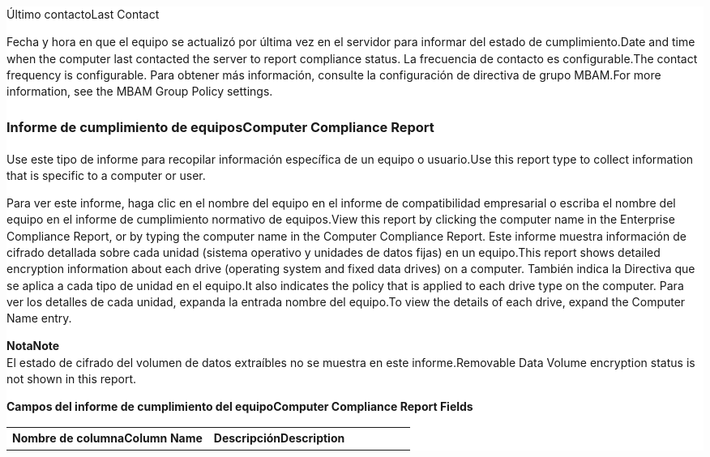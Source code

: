 <td align="left"><p><span data-ttu-id="f28c0-156">Último contacto</span><span class="sxs-lookup"><span data-stu-id="f28c0-156">Last Contact</span></span></p></td>
<td align="left"><p><span data-ttu-id="f28c0-157">Fecha y hora en que el equipo se actualizó por última vez en el servidor para informar del estado de cumplimiento.</span><span class="sxs-lookup"><span data-stu-id="f28c0-157">Date and time when the computer last contacted the server to report compliance status.</span></span> <span data-ttu-id="f28c0-158">La frecuencia de contacto es configurable.</span><span class="sxs-lookup"><span data-stu-id="f28c0-158">The contact frequency is configurable.</span></span> <span data-ttu-id="f28c0-159">Para obtener más información, consulte la configuración de directiva de grupo MBAM.</span><span class="sxs-lookup"><span data-stu-id="f28c0-159">For more information, see the MBAM Group Policy settings.</span></span></p></td>
</tr>
</tbody>
</table>



### <a href="" id="bkmk-compliance"></a><span data-ttu-id="f28c0-160">Informe de cumplimiento de equipos</span><span class="sxs-lookup"><span data-stu-id="f28c0-160">Computer Compliance Report</span></span>

<span data-ttu-id="f28c0-161">Use este tipo de informe para recopilar información específica de un equipo o usuario.</span><span class="sxs-lookup"><span data-stu-id="f28c0-161">Use this report type to collect information that is specific to a computer or user.</span></span>

<span data-ttu-id="f28c0-162">Para ver este informe, haga clic en el nombre del equipo en el informe de compatibilidad empresarial o escriba el nombre del equipo en el informe de cumplimiento normativo de equipos.</span><span class="sxs-lookup"><span data-stu-id="f28c0-162">View this report by clicking the computer name in the Enterprise Compliance Report, or by typing the computer name in the Computer Compliance Report.</span></span> <span data-ttu-id="f28c0-163">Este informe muestra información de cifrado detallada sobre cada unidad (sistema operativo y unidades de datos fijas) en un equipo.</span><span class="sxs-lookup"><span data-stu-id="f28c0-163">This report shows detailed encryption information about each drive (operating system and fixed data drives) on a computer.</span></span> <span data-ttu-id="f28c0-164">También indica la Directiva que se aplica a cada tipo de unidad en el equipo.</span><span class="sxs-lookup"><span data-stu-id="f28c0-164">It also indicates the policy that is applied to each drive type on the computer.</span></span> <span data-ttu-id="f28c0-165">Para ver los detalles de cada unidad, expanda la entrada nombre del equipo.</span><span class="sxs-lookup"><span data-stu-id="f28c0-165">To view the details of each drive, expand the Computer Name entry.</span></span>

**<span data-ttu-id="f28c0-166">Nota</span><span class="sxs-lookup"><span data-stu-id="f28c0-166">Note</span></span>**  
<span data-ttu-id="f28c0-167">El estado de cifrado del volumen de datos extraíbles no se muestra en este informe.</span><span class="sxs-lookup"><span data-stu-id="f28c0-167">Removable Data Volume encryption status is not shown in this report.</span></span>



**<span data-ttu-id="f28c0-168">Campos del informe de cumplimiento del equipo</span><span class="sxs-lookup"><span data-stu-id="f28c0-168">Computer Compliance Report Fields</span></span>**

<table>
<colgroup>
<col width="50%" />
<col width="50%" />
</colgroup>
<thead>
<tr class="header">
<th align="left"><span data-ttu-id="f28c0-169">Nombre de columna</span><span class="sxs-lookup"><span data-stu-id="f28c0-169">Column Name</span></span></th>
<th align="left"><span data-ttu-id="f28c0-170">Descripción</span><span class="sxs-lookup"><span data-stu-id="f28c0-170">Description</span></span></th>
</tr>
</thead>
<tbody>
<tr class="odd">